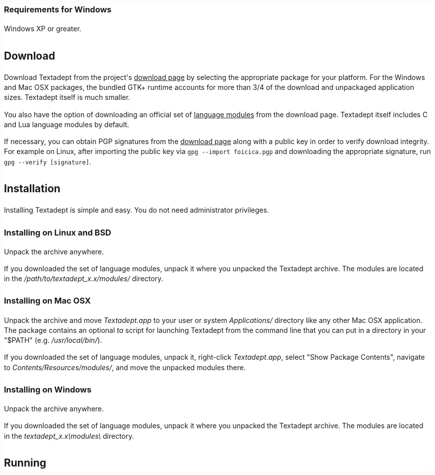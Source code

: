 ### Requirements for Windows

Windows XP or greater.

## Download

Download Textadept from the project's [download page][] by selecting the
appropriate package for your platform. For the Windows and Mac OSX packages, the
bundled GTK+ runtime accounts for more than 3/4 of the download and unpackaged
application sizes. Textadept itself is much smaller.

You also have the option of downloading an official set of
[language modules](#Language.Modules) from the download page. Textadept itself
includes C and Lua language modules by default.

If necessary, you can obtain PGP signatures from the [download page][] along
with a public key in order to verify download integrity. For example on Linux,
after importing the public key via `gpg --import foicica.pgp` and downloading
the appropriate signature, run `gpg --verify [signature]`.

[download page]: http://foicica.com/textadept/download

## Installation

Installing Textadept is simple and easy. You do not need administrator
privileges.

### Installing on Linux and BSD

Unpack the archive anywhere.

If you downloaded the set of language modules, unpack it where you unpacked the
Textadept archive. The modules are located in the
*/path/to/textadept_x.x/modules/* directory.

### Installing on Mac OSX

Unpack the archive and move *Textadept.app* to your user or system
*Applications/* directory like any other Mac OSX application. The package
contains an optional *ta* script for launching Textadept from the command line
that you can put in a directory in your "$PATH" (e.g. */usr/local/bin/*).

If you downloaded the set of language modules, unpack it, right-click
*Textadept.app*, select "Show Package Contents", navigate to
*Contents/Resources/modules/*, and move the unpacked modules there.

### Installing on Windows

Unpack the archive anywhere.

If you downloaded the set of language modules, unpack it where you unpacked the
Textadept archive. The modules are located in the *textadept_x.x\modules\\*
directory.

## Running


[Lua]: http://www.lua.org
[LuaJIT]: http://luajit.org
[GTK+]: http://gtk.org
[ncurses]: http://invisible-island.net/ncurses/ncurses.html
[pdcurses]: http://pdcurses.sourceforge.net
[GTK+ website]: http://www.gtk.org/download/linux.php
[ncurses website]: http://invisible-island.net/ncurses/#download_ncurses
[LuaJIT]: http://luajit.org
[LuaJIT]: http://luajit.org
[LuaJIT]: http://luajit.org
[complete list]: api.html#textadept.keys
[`io.encodings`]: api.html#io.encodings
[scripts]: api.html#io.quick_open
[key bindings list]: api.html#textadept.keys
[find API]: api.html#ui.find.find_in_files_filter
[ack]: http://betterthangrep.com/
[autocompleter]: api.html#textadept.editing.autocompleters
[API file(s)]: api.html#textadept.editing.api_files
[define these]: api.html#_M.Autocompletion.and.Documentation
[official]: http://foicica.com/hg/textadept_modules
[own set]: api.html#_M.Snippets
[make changes]: api.html#_M.Compile.and.Run
[textadept module]: api.html#textadept
[Lua documentation]: https://www.lua.org/pil/15.html
[language module API documentation]: api.html#_M
[here]: http://foicica.com/hg/textadept_modules
[wiki]: http://foicica.com/wiki/textadept
[language module API documentation]: api.html#_M
[Lua]: http://www.lua.org
[API documentation]: api.html
[`events.LEXER_LOADED`]: api.html#events.LEXER_LOADED
[key bindings documentation]: api.html#keys
[snippets documentation]: api.html#textadept.snippets
[`textadept.file_types`]: api.html#textadept.file_types
[menu documentation]: api.html#textadept.menu
[buffer API documentation]: api.html#buffer
[me]: README.html#Contact
[definitions]: api.html#lexer.Styles.and.Styling
[`ui.set_theme()`]: api.html#ui.set_theme
[`reset()`]: api.html#reset
[GTK+ Resource files]: https://developer.gnome.org/gtk2/stable/gtk2-Resource-Files.html
[wiki]: http://foicica.com/wiki/textadept
[Lua API]: api.html
[`buffer`]: api.html#buffer
[`view`]: api.html#view
[`ui`]: api.html#ui
[`ui.print()`]: api.html#ui.print
[command entry API documentation]: api.html#ui.command_entry
[incremental search]: api.html#ui.find.find_incremental
[keys API documentation]: api.html#keys
[API documentation]: api.html
[`io.open_file()`]: api.html#io.open_file
[`events.FILE_OPENED`]: api.html#events.FILE_OPENED
[event]: api.html#events
[`ui.find.find_entry_text`]: api.html#ui.find.find_entry_text
[`io.save_file()`]: api.html#io.save_file
[`events.BUFFER_BEFORE_SWITCH`]: api.html#events.BUFFER_BEFORE_SWITCH
[`events.REPLACE`]: api.html#events.REPLACE
[shows the pane]: api.html#ui.find.focus
[menu action]: api.html#textadept.menu.menubar
[LuaDoc]: http://keplerproject.github.com/luadoc/
[Discount]: http://www.pell.portland.or.us/~orc/Code/discount/
[Lua 5.3]: http://www.lua.org/manual/5.3/
[LuaJIT]: http://luajit.org
[Scintilla]: http://scintilla.org
[buffer]: api.html#buffer
[Scintilla API]: http://scintilla.org/ScintillaDoc.html
[GNU C compiler]: http://gcc.gnu.org
[Clang]: http://clang.llvm.org/
[GNU Make]: http://www.gnu.org/software/make/
[pkg-config]: http://www.freedesktop.org/wiki/Software/pkg-config/
[libiconv]: http://www.gnu.org/software/libiconv/
[GTK+ website]: http://www.gtk.org/download/linux.php
[ncurses website]: http://invisible-island.net/ncurses/#download_ncurses
[MinGW]: http://mingw.org
[GTK+ for Windows bundle]: http://www.gtk.org/download/windows.php
[libiconv for Windows]: http://gnuwin32.sourceforge.net/packages/libiconv.htm
[win32curses bundle]: download/win32curses.zip
[Apple Cross-compiler]: https://launchpad.net/~flosoft/+archive/cross-apple
[XCode]: http://developer.apple.com/TOOLS/xcode/
[jhbuild]: https://wiki.gnome.org/Projects/GTK+/OSX/Building
[LuaJIT]: http://luajit.org
[ffi library]: http://luajit.org/ext_ffi.html
[CDK]: http://invisible-island.net/cdk/
[`_USERHOME`]: api.html#_USERHOME
[mailing list]: http://foicica.com/lists
[wiki]: http://foicica.com/wiki/textadept
[TRE]: https://github.com/laurikari/tre
[TRE Regexp Syntax]: http://laurikari.net/tre/documentation/regex-syntax/
[Lua 5.3 Reference Manual]: http://www.lua.org/manual/5.3/manual.html#6.4.1
[`buffer.register_image()`]: api.html#buffer.register_image
[COMPILE\_OUTPUT]: api.html#events.COMPILE_OUTPUT
[RUN\_OUTPUT]: api.html#events.RUN_OUTPUT
[BUILD\_OUTPUT]: api.html#events.BUILD_OUTPUT
[quick\_open]: api.html#io.quick_open
[quick\_open\_filters]: api.html#io.quick_open_filters
[quick\_open\_max]: api.html#io.quick_open_max
[default\_filter]: api.html#lfs.default_filter
[dir\_foreach()]: api.html#lfs.dir_foreach
[silent\_print]: api.html#ui.silent_print
[goto\_view]: api.html#ui.goto_view
[find\_in\_files\_filter]: api.html#ui.find.find_in_files_filter
[find\_in\_files]: api.html#ui.find.find_in_files
[regex]: api.html#ui.find.regex
[regex\_label\_text]: api.html#ui.find.regex_label_text
[goto\_buffer]: api.html#view.goto_buffer
[auto\_pairs]: api.html#textadept.editing.auto_pairs
[typeover\_chars]: api.html#textadept.editing.typeover_chars
[auto\_indent]: api.html#textadept.editing.auto_indent
[strip\_trailing\_spaces]: api.html#textadept.editing.strip_trailing_spaces
[autocomplete\_all\_words]: api.html#textadept.editing.autocomplete_all_words
[brace\_matches]: api.html#textadept.editing.brace_matches
[goto\_line]: api.html#textadept.editing.goto_line
[run\_in\_background]: api.html#textadept.run.run_in_background
[compile]: api.html#textadept.run.compile
[run]: api.html#textadept.run.run
[build]: api.html#textadept.run.build
[error\_patterns]: api.html#textadept.run.error_patterns
[\_paths]: api.html#textadept.snippets._paths
[default\_session]: api.html#textadept.session.default_session
[save\_on\_quit]: api.html#textadept.session.save_on_quit
[max\_recent\_files]: api.html#textadept.session.max_recent_files
[5.2 to 5.3]: http://www.lua.org/manual/5.3/manual.html#8
[spawn()]: api.html#spawn
[LINUX]: api.html#LINUX
[BSD]: api.html#BSD
[next\_image\_type()]: api.html#_SCINTILLA.next_image_type
[FILE\_OPENED]: api.html#events.FILE_OPENED
[FOCUS]: api.html#events.FOCUS
[CSI]: api.html#events.CSI
[SUSPEND]: api.html#events.SUSPEND
[RESUME]: api.html#events.RESUME
[FILE\_AFTER\_SAVE]: api.html#events.FILE_AFTER_SAVE
[buffer:set\_encoding()]: api.html#buffer.set_encoding
[\_FOLDBYINDENTATION]: api.html#lexer.Fold.by.Indentation
[dir\_foreach]: api.html#lfs.dir_foreach
[autocomplete()]: api.html#textadept.editing.autocomplete
[show\_documentation()]: api.html#textadept.editing.show_documentation
[toggle]: api.html#textadept.bookmarks.toggle
[AUTOCOMPLETE\_ALL]: api.html#textadept.editing.AUTOCOMPLETE_ALL
[autocompleters]: api.html#textadept.editing.autocompleters
[patterns]: api.html#textadept.file_types.patterns
[menubar]: api.html#textadept.menu.menubar
[context_menu]: api.html#textadept.menu.context_menu
[tab_context_menu]: api.html#textadept.menu.tab_context_menu
[build()]: api.html#textadept.run.build
[build_commands]: api.html#textadept.run.build_commands
[stop()]: api.html#textadept.run.stop
[RUN\_IN\_BACKGROUND]: api.html#textadept.run.RUN_IN_BACKGROUND
[tabs]: api.html#ui.tabs
[SILENT\_PRINT]: api.html#ui.SILENT_PRINT
[editing\_keys]: api.html#ui.command_entry.editing_keys
[enter\_mode]: api.html#ui.command_entry.enter_mode
[optionselect()]: api.html#ui.dialogs.optionselect
[compile and run commands]: api.html#_M.Compile.and.Run
[buffer.new()]: api.html#buffer.new
[textadept]: api.html#textadept
[filter\_through()]: api.html#textadept.editing.filter_through
[file\_types]: api.html#textadept.file_types
[goto\_mark()]: api.html#textadept.bookmarks.goto_mark
[MARK\_BOOKMARK]: api.html#textadept.bookmarks.MARK_BOOKMARK
[INDIC\_BRACEMATCH]: api.html#textadept.editing.INDIC_BRACEMATCH
[INDIC\_HIGHLIGHT]: api.html#textadept.editing.INDIC_HIGHLIGHT
[select\_enclosed()]: api.html#textadept.editing.select_enclosed
[MARK\_WARNING]: api.html#textadept.run.MARK_WARNING
[MARK\_ERROR]: api.html#textadept.run.MARK_ERROR
[compile\_commands]: api.html#textadept.run.compile_commands
[run\_commands]: api.html#textadept.run.run_commands
[error\_patterns]: api.html#textadept.run.error_patterns
[io.snapopen()]: api.html#io.snapopen
[style\_name]: api.html#buffer.style_name
[io.reload\_file()]: api.html#io.reload_file
[io.save\_file()]: api.html#io.save_file
[io.save\_file\_as()]: api.html#io.save_file_as
[io.close\_buffer()]: api.html#io.close_buffer
[io.set\_buffer\_encoding()]: api.html#buffer.set_encoding
[buffer.convert\_eols()]: api.html#buffer.convert_eols
[buffer.modify]: api.html#buffer.modify
[INITIALIZED]: api.html#events.INITIALIZED
[ui]: api.html#ui
[bufstatusbar\_text]: api.html#ui.bufstatusbar_text
[maximized]: api.html#ui.maximized
[goto\_file\_found()]: api.html#ui.find.goto_file_found
[dialogs]: api.html#ui.dialogs
[set\_theme]: api.html#ui.set_theme
[encodings]: api.html#io.encodings
[open\_file]: api.html#io.open_file